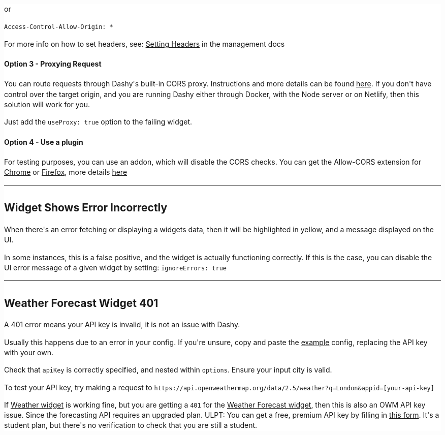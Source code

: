 or

```
Access-Control-Allow-Origin: *
```

For more info on how to set headers, see: [Setting Headers](/docs/management.md#setting-headers) in the management docs

#### Option 3 - Proxying Request

You can route requests through Dashy's built-in CORS proxy. Instructions and more details can be found [here](/docs/widgets.md#proxying-requests). If you don't have control over the target origin, and you are running Dashy either through Docker, with the Node server or on Netlify, then this solution will work for you.

Just add the `useProxy: true` option to the failing widget.

#### Option 4 - Use a plugin

For testing purposes, you can use an addon, which will disable the CORS checks. You can get the Allow-CORS extension for [Chrome](https://chrome.google.com/webstore/detail/allow-cors-access-control/lhobafahddgcelffkeicbaginigeejlf?hl=en-US) or [Firefox](https://addons.mozilla.org/en-US/firefox/addon/access-control-allow-origin/), more details [here](https://mybrowseraddon.com/access-control-allow-origin.html)

---

## Widget Shows Error Incorrectly

When there's an error fetching or displaying a widgets data, then it will be highlighted in yellow, and a message displayed on the UI.

In some instances, this is a false positive, and the widget is actually functioning correctly.
If this is the case, you can disable the UI error message of a given widget by setting: `ignoreErrors: true`

---

## Weather Forecast Widget 401

A 401 error means your API key is invalid, it is not an issue with Dashy.

Usually this happens due to an error in your config. If you're unsure, copy and paste the [example](/docs/widgets.md#weather) config, replacing the API key with your own.

Check that `apiKey` is correctly specified, and nested within `options`. Ensure your input city is valid.

To test your API key, try making a request to `https://api.openweathermap.org/data/2.5/weather?q=London&appid=[your-api-key]`

If [Weather widget](/docs/widgets.md#weather-forecast) is working fine, but you are getting a `401` for the [Weather Forecast widget](/docs/widgets.md#weather-forecast), then this is also an OWM API key issue.
Since the forecasting API requires an upgraded plan. ULPT: You can get a free, premium API key by filling in [this form](https://home.openweathermap.org/students). It's a student plan, but there's no verification to check that you are still a student.

